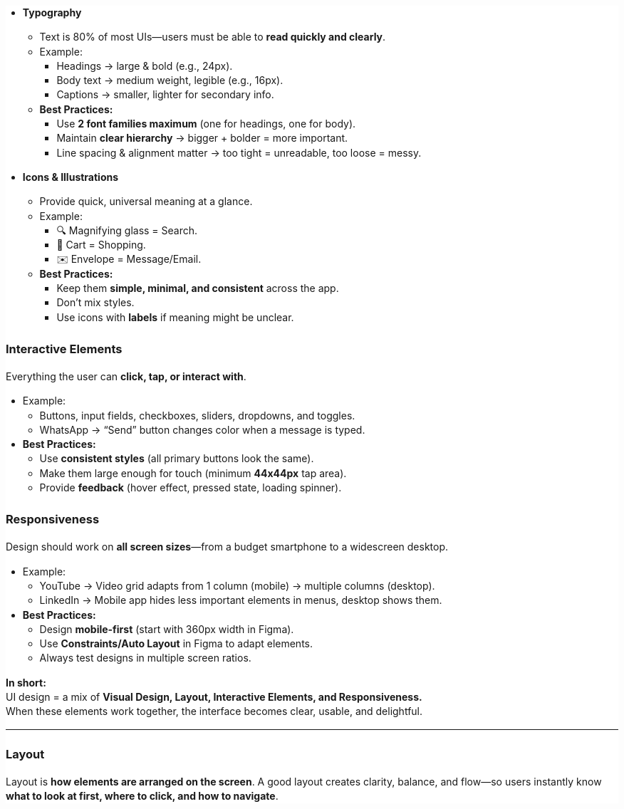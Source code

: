 - **Typography**  
  - Text is 80% of most UIs—users must be able to **read quickly and clearly**.  
  - Example:  
    - Headings → large & bold (e.g., 24px).  
    - Body text → medium weight, legible (e.g., 16px).  
    - Captions → smaller, lighter for secondary info.  
  - **Best Practices:**  
    - Use **2 font families maximum** (one for headings, one for body).  
    - Maintain **clear hierarchy** → bigger + bolder = more important.  
    - Line spacing & alignment matter → too tight = unreadable, too loose = messy.  

- **Icons & Illustrations**  
  - Provide quick, universal meaning at a glance.  
  - Example:  
    - 🔍 Magnifying glass = Search.  
    - 🛒 Cart = Shopping.  
    - ✉️ Envelope = Message/Email.  
  - **Best Practices:**  
    - Keep them **simple, minimal, and consistent** across the app.  
    - Don’t mix styles.  
    - Use icons with **labels** if meaning might be unclear. 


### **Interactive Elements**
Everything the user can **click, tap, or interact with**.  

- Example:  
  - Buttons, input fields, checkboxes, sliders, dropdowns, and toggles.  
  - WhatsApp → “Send” button changes color when a message is typed.  
- **Best Practices:**  
  - Use **consistent styles** (all primary buttons look the same).  
  - Make them large enough for touch (minimum **44x44px** tap area).  
  - Provide **feedback** (hover effect, pressed state, loading spinner).  

### **Responsiveness**
Design should work on **all screen sizes**—from a budget smartphone to a widescreen desktop.  

- Example:  
  - YouTube → Video grid adapts from 1 column (mobile) → multiple columns (desktop).  
  - LinkedIn → Mobile app hides less important elements in menus, desktop shows them.  
- **Best Practices:**  
  - Design **mobile-first** (start with 360px width in Figma).  
  - Use **Constraints/Auto Layout** in Figma to adapt elements.  
  - Always test designs in multiple screen ratios.  

 **In short:**  
UI design = a mix of **Visual Design, Layout, Interactive Elements, and Responsiveness.**  
When these elements work together, the interface becomes clear, usable, and delightful.

---

### **Layout**
Layout is **how elements are arranged on the screen**. A good layout creates clarity, balance, and flow—so users instantly know **what to look at first, where to click, and how to navigate**.  

